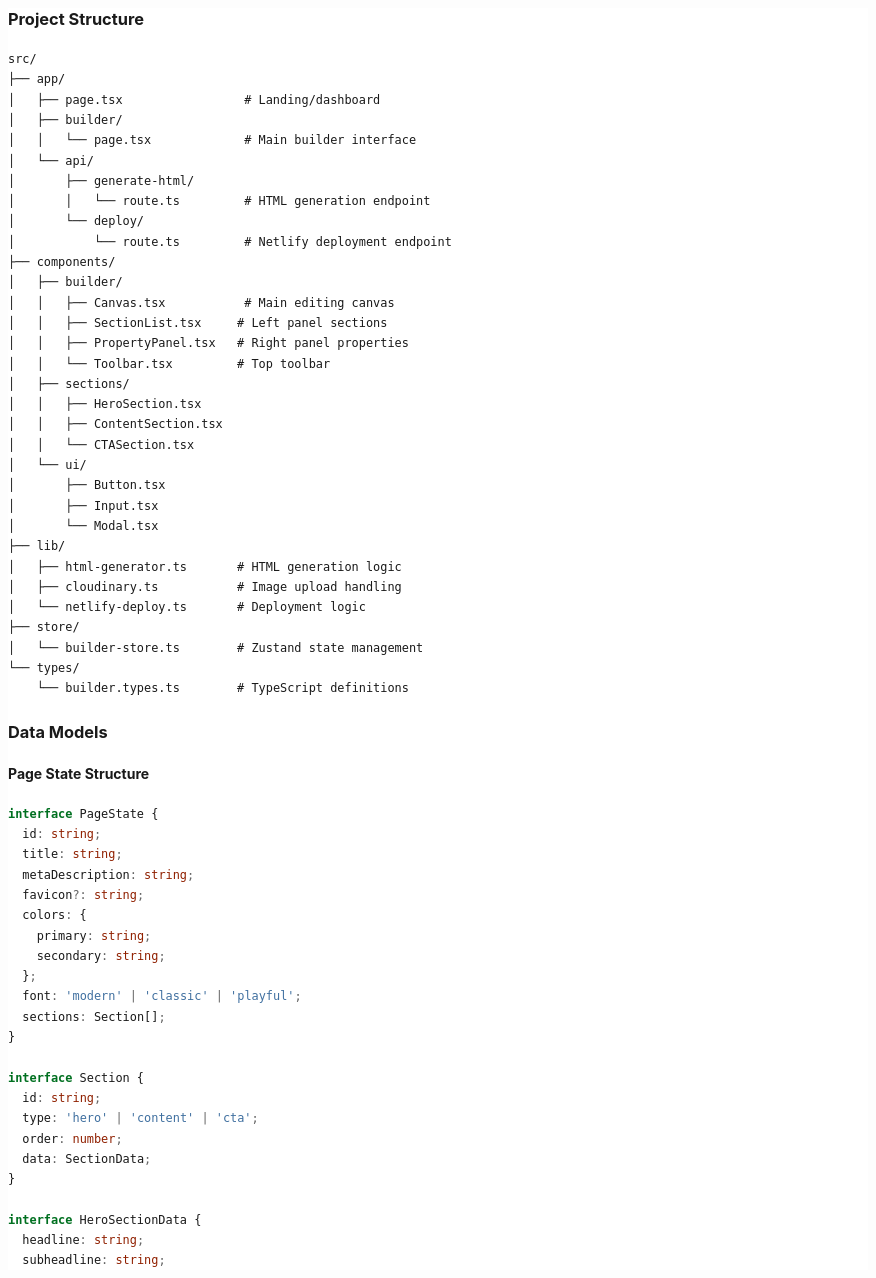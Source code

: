 ### Project Structure
```
src/
├── app/
│   ├── page.tsx                 # Landing/dashboard
│   ├── builder/
│   │   └── page.tsx             # Main builder interface
│   └── api/
│       ├── generate-html/
│       │   └── route.ts         # HTML generation endpoint
│       └── deploy/
│           └── route.ts         # Netlify deployment endpoint
├── components/
│   ├── builder/
│   │   ├── Canvas.tsx           # Main editing canvas
│   │   ├── SectionList.tsx     # Left panel sections
│   │   ├── PropertyPanel.tsx   # Right panel properties
│   │   └── Toolbar.tsx         # Top toolbar
│   ├── sections/
│   │   ├── HeroSection.tsx
│   │   ├── ContentSection.tsx
│   │   └── CTASection.tsx
│   └── ui/
│       ├── Button.tsx
│       ├── Input.tsx
│       └── Modal.tsx
├── lib/
│   ├── html-generator.ts       # HTML generation logic
│   ├── cloudinary.ts           # Image upload handling
│   └── netlify-deploy.ts       # Deployment logic
├── store/
│   └── builder-store.ts        # Zustand state management
└── types/
    └── builder.types.ts        # TypeScript definitions
```

### Data Models

#### Page State Structure
```typescript
interface PageState {
  id: string;
  title: string;
  metaDescription: string;
  favicon?: string;
  colors: {
    primary: string;
    secondary: string;
  };
  font: 'modern' | 'classic' | 'playful';
  sections: Section[];
}

interface Section {
  id: string;
  type: 'hero' | 'content' | 'cta';
  order: number;
  data: SectionData;
}

interface HeroSectionData {
  headline: string;
  subheadline: string;
```